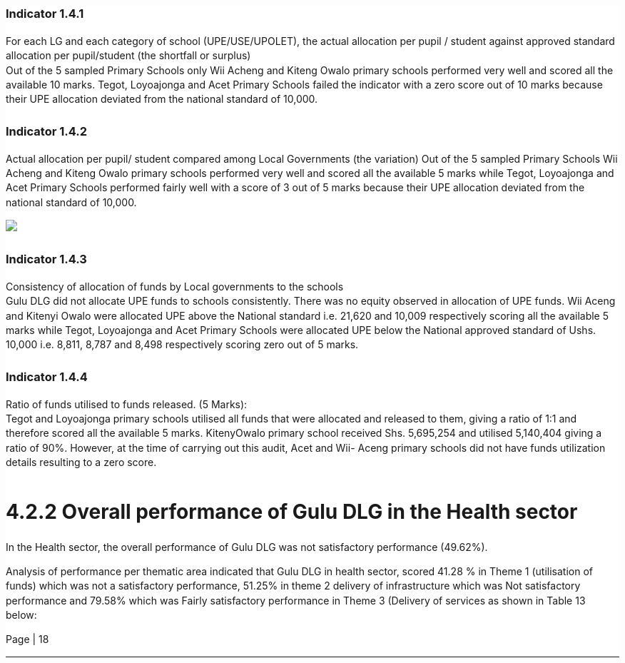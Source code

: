 
### Indicator 1.4.1

For each LG and each category of school (UPE/USE/UPOLET), the actual allocation per pupil / student against approved standard allocation per pupil/student (the shortfall or surplus)  
Out of the 5 sampled Primary Schools only Wii Acheng and Kiteng Owalo primary schools performed very well and scored all the available 10 marks. Tegot, Loyoajonga and Acet Primary Schools failed the indicator with a zero score out of 10 marks because their UPE allocation deviated from the national standard of 10,000.

### Indicator 1.4.2

Actual allocation per pupil/ student compared among Local Governments (the variation) Out of the 5 sampled Primary Schools Wii Acheng and Kiteng Owalo primary schools performed very well and scored all the available 5 marks while Tegot, Loyoajonga and Acet Primary Schools performed fairly well with a score of 3 out of 5 marks because their UPE allocation deviated from the national standard of 10,000.

![](assets_AuditReports%5CGulu%20District%5CVFM%20PSM_VFM_VFM_2017_18_1649144445/img-33_0.png)

### Indicator 1.4.3

Consistency of allocation of funds by Local governments to the schools  
Gulu DLG did not allocate UPE funds to schools consistently. There was no equity observed in allocation of UPE funds. Wii Aceng and Kitenyi Owalo were allocated UPE above the National standard i.e. 21,620 and 10,009 respectively scoring all the available 5 marks while Tegot, Loyoajonga and Acet Primary Schools were allocated UPE below the National approved standard of Ushs. 10,000 i.e. 8,811, 8,787 and 8,498 respectively scoring zero out of 5 marks.

### Indicator 1.4.4

Ratio of funds utilised to funds released. (5 Marks):  
Tegot and Loyoajonga primary schools utilised all funds that were allocated and released to them, giving a ratio of 1:1 and therefore scored all the available 5 marks. KitenyOwalo primary school received Shs. 5,695,254 and utilised 5,140,404 giving a ratio of 90%. However, at the time of carrying out this audit, Acet and Wii- Aceng primary schools did not have funds utilization details resulting to a zero score.

# 4.2.2 Overall performance of Gulu DLG in the Health sector

In the Health sector, the overall performance of Gulu DLG was not satisfactory performance (49.62%).

Analysis of performance per thematic area indicated that Gulu DLG in health sector, scored 41.28 % in Theme 1 (utilisation of funds) which was not a satisfactory performance, 51.25% in theme 2 delivery of infrastructure which was Not satisfactory performance and 79.58% which was Fairly satisfactory performance in Theme 3 (Delivery of services as shown in Table 13 below:

Page \| 18

---
